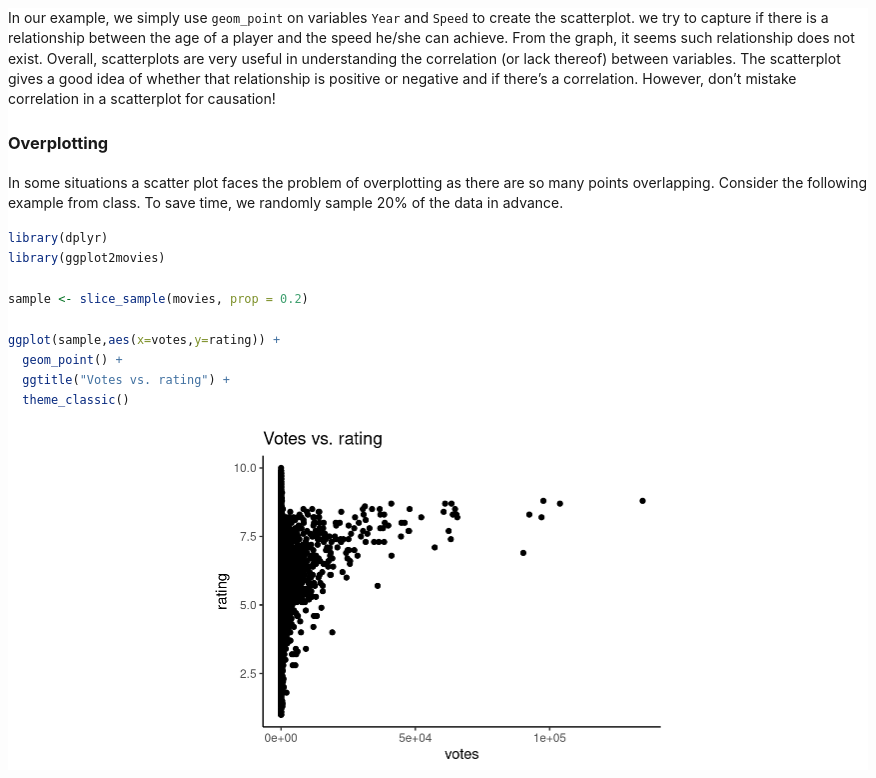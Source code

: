 In our example, we simply use `geom_point` on variables `Year` and `Speed` to create the scatterplot. we try to capture if there is a relationship between the age of a player and the speed he/she can achieve. From the graph, it seems such relationship does not exist. Overall, scatterplots are very useful in understanding the correlation (or lack thereof) between variables. The scatterplot gives a good idea of whether that relationship is positive or negative and if there’s a correlation. However, don’t mistake correlation in a scatterplot for causation!

### Overplotting

In some situations a scatter plot faces the problem of overplotting as there are so many points overlapping. Consider the following example from class. To save time, we randomly sample 20% of the data in advance.


```r
library(dplyr)
library(ggplot2movies)

sample <- slice_sample(movies, prop = 0.2)

ggplot(sample,aes(x=votes,y=rating)) +
  geom_point() +
  ggtitle("Votes vs. rating") +
  theme_classic()
```

<img src="two_continuous_var_files/figure-html/unnamed-chunk-2-1.png" width="460.8" style="display: block; margin: auto;" />
